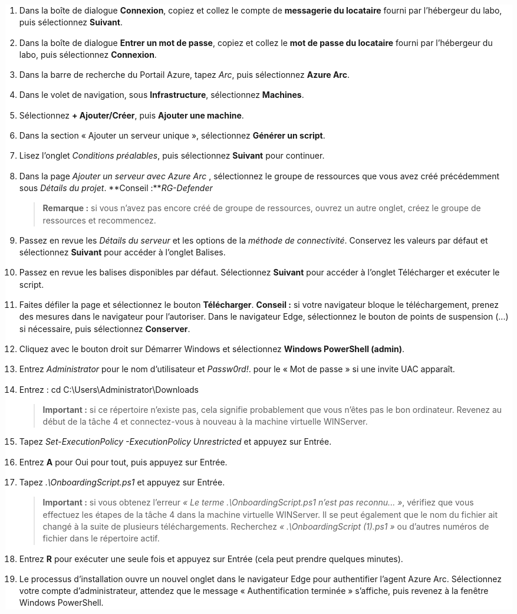 1. Dans la boîte de dialogue **Connexion**, copiez et collez le compte de **messagerie du locataire** fourni par l’hébergeur du labo, puis sélectionnez **Suivant**.

1. Dans la boîte de dialogue **Entrer un mot de passe**, copiez et collez le **mot de passe du locataire** fourni par l’hébergeur du labo, puis sélectionnez **Connexion**.

1. Dans la barre de recherche du Portail Azure, tapez *Arc*, puis sélectionnez **Azure Arc**.

1. Dans le volet de navigation, sous **Infrastructure**, sélectionnez **Machines**.

1. Sélectionnez **+ Ajouter/Créer**, puis **Ajouter une machine**.

1. Dans la section « Ajouter un serveur unique », sélectionnez **Générer un script**.

1. Lisez l’onglet *Conditions préalables*, puis sélectionnez **Suivant** pour continuer.

1. Dans la page *Ajouter un serveur avec Azure Arc* , sélectionnez le groupe de ressources que vous avez créé précédemment sous *Détails du projet*. **Conseil :***RG-Defender*

    >**Remarque :** si vous n’avez pas encore créé de groupe de ressources, ouvrez un autre onglet, créez le groupe de ressources et recommencez.

1. Passez en revue les *Détails du serveur* et les options de la *méthode de connectivité*. Conservez les valeurs par défaut et sélectionnez **Suivant** pour accéder à l’onglet Balises.

1. Passez en revue les balises disponibles par défaut. Sélectionnez **Suivant** pour accéder à l’onglet Télécharger et exécuter le script.

1. Faites défiler la page et sélectionnez le bouton **Télécharger**. **Conseil :** si votre navigateur bloque le téléchargement, prenez des mesures dans le navigateur pour l’autoriser. Dans le navigateur Edge, sélectionnez le bouton de points de suspension (...) si nécessaire, puis sélectionnez **Conserver**.

1. Cliquez avec le bouton droit sur Démarrer Windows et sélectionnez **Windows PowerShell (admin)**.

1. Entrez *Administrator* pour le nom d’utilisateur et *Passw0rd!*. pour le « Mot de passe » si une invite UAC apparaît.

1. Entrez : cd C:\Users\Administrator\Downloads

    >**Important :** si ce répertoire n’existe pas, cela signifie probablement que vous n’êtes pas le bon ordinateur. Revenez au début de la tâche 4 et connectez-vous à nouveau à la machine virtuelle WINServer.

1. Tapez *Set-ExecutionPolicy -ExecutionPolicy Unrestricted* et appuyez sur Entrée.

1. Entrez **A** pour Oui pour tout, puis appuyez sur Entrée.

1. Tapez *.\OnboardingScript.ps1* et appuyez sur Entrée.  

    >**Important :** si vous obtenez l’erreur *« Le terme .\OnboardingScript.ps1 n’est pas reconnu... »*, vérifiez que vous effectuez les étapes de la tâche 4 dans la machine virtuelle WINServer. Il se peut également que le nom du fichier ait changé à la suite de plusieurs téléchargements. Recherchez *« .\OnboardingScript (1).ps1 »* ou d’autres numéros de fichier dans le répertoire actif.

1. Entrez **R** pour exécuter une seule fois et appuyez sur Entrée (cela peut prendre quelques minutes).

1. Le processus d’installation ouvre un nouvel onglet dans le navigateur Edge pour authentifier l’agent Azure Arc. Sélectionnez votre compte d’administrateur, attendez que le message « Authentification terminée » s’affiche, puis revenez à la fenêtre Windows PowerShell.
